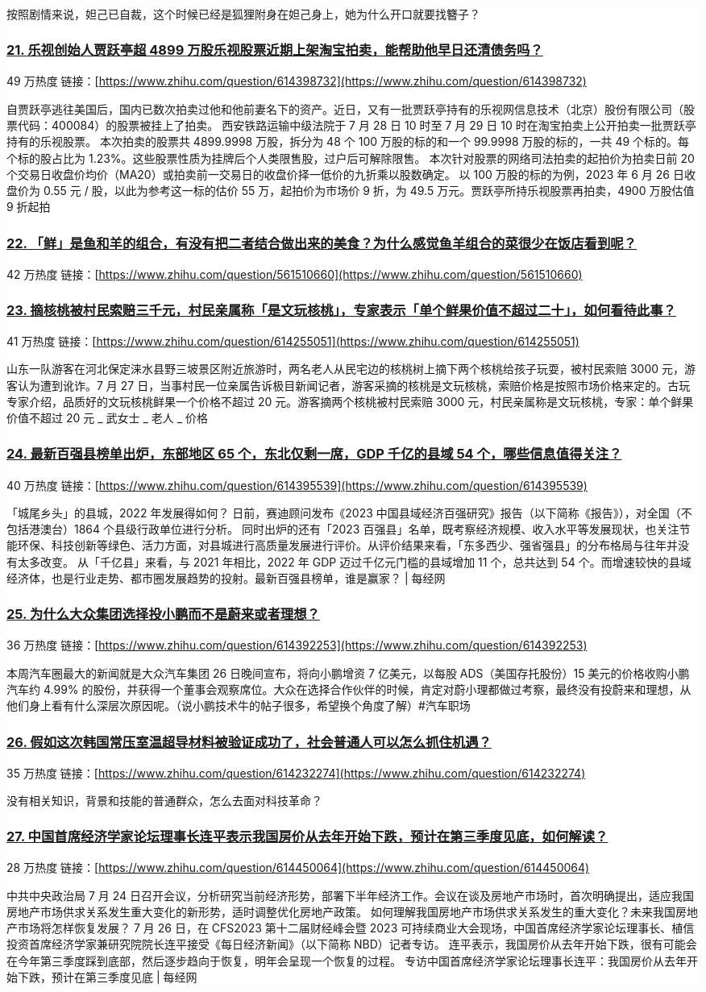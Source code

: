 按照剧情来说，妲己已自裁，这个时候已经是狐狸附身在妲己身上，她为什么开口就要找簪子？

### [21. 乐视创始人贾跃亭超 4899 万股乐视股票近期上架淘宝拍卖，能帮助他早日还清债务吗？](https://www.zhihu.com/question/614398732)
49 万热度 链接：[https://www.zhihu.com/question/614398732](https://www.zhihu.com/question/614398732)

自贾跃亭逃往美国后，国内已数次拍卖过他和他前妻名下的资产。近日，又有一批贾跃亭持有的乐视网信息技术（北京）股份有限公司（股票代码：400084）的股票被挂上了拍卖。 西安铁路运输中级法院于 7 月 28 日 10 时至 7 月 29 日 10 时在淘宝拍卖上公开拍卖一批贾跃亭持有的乐视股票。 本次拍卖的股票共 4899.9998 万股，拆分为 48 个 100 万股的标的和一个 99.9998 万股的标的，一共 49 个标的。每个标的股占比为 1.23%。这些股票性质为挂牌后个人类限售股，过户后可解除限售。 本次针对股票的网络司法拍卖的起拍价为拍卖日前 20 个交易日收盘价均价（MA20）或拍卖前一交易日的收盘价择一低价的九折乘以股数确定。 以 100 万股的标的为例，2023 年 6 月 26 日收盘价为 0.55 元 / 股，以此为参考这一标的估价 55 万，起拍价为市场价 9 折，为 49.5 万元。贾跃亭所持乐视股票再拍卖，4900 万股估值 9 折起拍

### [22. 「鲜」是鱼和羊的组合，有没有把二者结合做出来的美食？为什么感觉鱼羊组合的菜很少在饭店看到呢？](https://www.zhihu.com/question/561510660)
42 万热度 链接：[https://www.zhihu.com/question/561510660](https://www.zhihu.com/question/561510660)



### [23. 摘核桃被村民索赔三千元，村民亲属称「是文玩核桃」，专家表示「单个鲜果价值不超过二十」，如何看待此事？](https://www.zhihu.com/question/614255051)
41 万热度 链接：[https://www.zhihu.com/question/614255051](https://www.zhihu.com/question/614255051)

山东一队游客在河北保定涞水县野三坡景区附近旅游时，两名老人从民宅边的核桃树上摘下两个核桃给孩子玩耍，被村民索赔 3000 元，游客认为遭到讹诈。7 月 27 日，当事村民一位亲属告诉极目新闻记者，游客采摘的核桃是文玩核桃，索赔价格是按照市场价格来定的。古玩专家介绍，品质好的文玩核桃鲜果一个价格不超过 20 元。游客摘两个核桃被村民索赔 3000 元，村民亲属称是文玩核桃，专家：单个鲜果价值不超过 20 元 _ 武女士 _ 老人 _ 价格

### [24. 最新百强县榜单出炉，东部地区 65 个，东北仅剩一席，GDP 千亿的县域 54 个，哪些信息值得关注？](https://www.zhihu.com/question/614395539)
40 万热度 链接：[https://www.zhihu.com/question/614395539](https://www.zhihu.com/question/614395539)

「城尾乡头」的县城，2022 年发展得如何？ 日前，赛迪顾问发布《2023 中国县域经济百强研究》报告（以下简称《报告》），对全国（不包括港澳台）1864 个县级行政单位进行分析。 同时出炉的还有「2023 百强县」名单，既考察经济规模、收入水平等发展现状，也关注节能环保、科技创新等绿色、活力方面，对县城进行高质量发展进行评价。从评价结果来看，「东多西少、强省强县」的分布格局与往年并没有太多改变。 从「千亿县」来看，与 2021 年相比，2022 年 GDP 迈过千亿元门槛的县域增加 11 个，总共达到 54 个。而增速较快的县域经济体，也是行业走势、都市圈发展趋势的投射。最新百强县榜单，谁是赢家？ | 每经网

### [25. 为什么大众集团选择投小鹏而不是蔚来或者理想？](https://www.zhihu.com/question/614392253)
36 万热度 链接：[https://www.zhihu.com/question/614392253](https://www.zhihu.com/question/614392253)

本周汽车圈最大的新闻就是大众汽车集团 26 日晚间宣布，将向小鹏增资 7 亿美元，以每股 ADS（美国存托股份）15 美元的价格收购小鹏汽车约 4.99% 的股份，并获得一个董事会观察席位。大众在选择合作伙伴的时候，肯定对蔚小理都做过考察，最终没有投蔚来和理想，从他们身上看有什么深层次原因呢。（说小鹏技术牛的帖子很多，希望换个角度了解）#汽车职场

### [26. 假如这次韩国常压室温超导材料被验证成功了，社会普通人可以怎么抓住机遇？](https://www.zhihu.com/question/614232274)
35 万热度 链接：[https://www.zhihu.com/question/614232274](https://www.zhihu.com/question/614232274)

没有相关知识，背景和技能的普通群众，怎么去面对科技革命？

### [27. 中国首席经济学家论坛理事长连平表示我国房价从去年开始下跌，预计在第三季度见底，如何解读？](https://www.zhihu.com/question/614450064)
28 万热度 链接：[https://www.zhihu.com/question/614450064](https://www.zhihu.com/question/614450064)

中共中央政治局 7 月 24 日召开会议，分析研究当前经济形势，部署下半年经济工作。会议在谈及房地产市场时，首次明确提出，适应我国房地产市场供求关系发生重大变化的新形势，适时调整优化房地产政策。 如何理解我国房地产市场供求关系发生的重大变化？未来我国房地产市场将怎样恢复发展？ 7 月 26 日，在 CFS2023 第十二届财经峰会暨 2023 可持续商业大会现场，中国首席经济学家论坛理事长、植信投资首席经济学家兼研究院院长连平接受《每日经济新闻》（以下简称 NBD）记者专访。 连平表示，我国房价从去年开始下跌，很有可能会在今年第三季度踩到底部，然后逐步趋向于恢复，明年会呈现一个恢复的过程。 专访中国首席经济学家论坛理事长连平：我国房价从去年开始下跌，预计在第三季度见底 | 每经网
